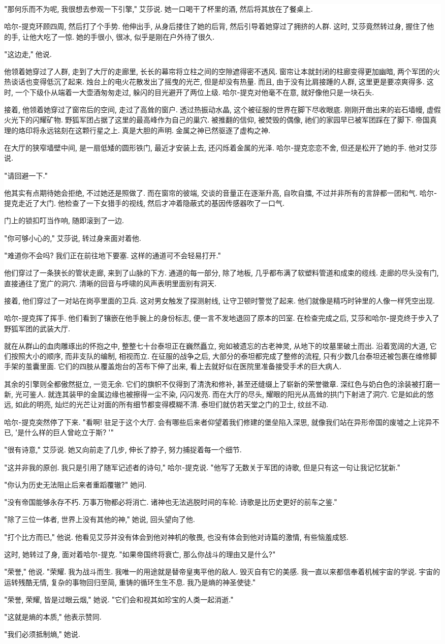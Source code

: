 "那何乐而不为呢, 我很想去参观一下引擎," 艾莎说. 她一口喝干了杯里的酒, 然后将其放在了餐桌上.

哈尔-提克环顾四周, 然后打了个手势. 他伸出手, 从身后搂住了她的后背, 然后引导着她穿过了拥挤的人群. 这时, 艾莎竟然转过身, 握住了他的手, 让他大吃了一惊. 她的手很小, 很冰, 似乎是刚在户外待了很久.

"这边走," 他说.

他领着她穿过了人群, 走到了大厅的走廊里, 长长的幕帘将立柱之间的空隙遮得密不透风. 窗帘让本就封闭的柱廊变得更加幽暗, 两个军团的火热谈话也变得低沉了起来. 烛台上的电火花散发出了摇曳的光芒, 但是却没有热量. 而且, 由于没有比肩接踵的人群, 这里更是要凉爽得多. 这时, 一个下级仆从端着一大壶酒匆匆走过, 躲闪的目光避开了两位上级. 哈尔-提克对他毫不在意, 就好像他只是一块石头.

接着, 他领着她穿过了窗帘后的空间, 走过了高耸的窗户. 透过热振动水晶, 这个被征服的世界在脚下尽收眼底. 刚刚开凿出来的岩石墙幔, 虚假火光下的闪耀矿物. 野狐军团占据了这里的最高峰作为自己的巢穴. 被推翻的信仰, 被焚毁的偶像, 祂们的家园早已被军团踩在了脚下. 帝国真理的烙印将永远铭刻在这颗行星之上. 真是大胆的声明. 金属之神已然驱逐了虚构之神.

在大厅的狭窄墙壁中间, 是一扇低矮的圆形铁门, 最近才安装上去, 还闪烁着金属的光泽. 哈尔-提克恋恋不舍, 但还是松开了她的手. 他对艾莎说.

"请回避一下."

他其实有点期待她会拒绝, 不过她还是照做了. 而在窗帘的彼端, 交谈的音量正在逐渐升高, 自吹自擂, 不过并非所有的言辞都一团和气. 哈尔-提克走近了大门. 他检查了一下女猎手的视线, 然后才冲着隐蔽式的基因传感器吹了一口气.

门上的锁扣叮当作响, 随即滚到了一边.

"你可够小心的," 艾莎说, 转过身来面对着他.

"难道你不会吗? 我们正在前往地下要塞. 这样的通道可不会轻易打开."

他们穿过了一条狭长的管状走廊, 来到了山脉的下方. 通道的每一部分, 除了地板, 几乎都布满了软塑料管道和成束的缆线. 走廊的尽头没有门, 直接通往了宽广的洞穴. 清晰的回音与呼啸的风声表明里面别有洞天.

接着, 他们穿过了一对站在岗亭里面的卫兵. 这对男女触发了探测射线, 让守卫顿时警觉了起来. 他们就像是精巧时钟里的人像一样凭空出现.

哈尔-提克挥了挥手. 他们看到了镶嵌在他手腕上的身份标志, 便一言不发地退回了原本的凹室. 在检查完成之后, 艾莎和哈尔-提克终于步入了野狐军团的武装大厅.

就在从群山的血肉雕琢出的怀抱之中, 整整七十台泰坦正在巍然矗立, 宛如被遗忘的古老神灵, 从地下的坟墓里破土而出. 沿着宽阔的大道, 它们按照大小的顺序, 而非支队的编制, 相视而立. 在征服的战争之后, 大部分的泰坦都完成了整修的流程, 只有少数几台泰坦还被包裹在维修脚手架的茧囊里面. 它们的四肢从覆盖炮台的苫布下伸了出来, 看上去就好似在医院里准备接受手术的巨大病人.

其余的引擎则全都傲然挺立, 一览无余. 它们的旗帜不仅得到了清洗和修补, 甚至还缝缀上了崭新的荣誉徽章. 深红色与奶白色的涂装被打磨一新, 光可鉴人. 就连其装甲的金属边缘也被擦得一尘不染, 闪闪发亮. 而在大厅的尽头, 耀眼的阳光从高耸的拱门下射进了洞穴. 它是如此的悠远, 如此的明亮, 灿烂的光芒让对面的所有细节都变得模糊不清. 泰坦们就仿若天堂之门的卫士, 纹丝不动.

哈尔-提克突然停了下来. "看啊! 驻足于这个大厅. 会有哪些后来者仰望着我们修建的堡垒陷入深思, 就像我们站在异形帝国的废墟之上诧异不已, '是什么样的巨人曾屹立于斯? '"

"很有诗意," 艾莎说. 她又向前走了几步, 伸长了脖子, 努力捕捉着每一个细节.

"这并非我的原创. 我只是引用了随军记述者的诗句," 哈尔-提克说. "他写了无数关于军团的诗歌, 但是只有这一句让我记忆犹新."

"你认为历史无法阻止后来者重蹈覆辙?" 她问.

"没有帝国能够永存不朽. 万事万物都必将消亡. 诸神也无法逃脱时间的车轮. 诗歌是比历史更好的前车之鉴."

"除了三位一体者, 世界上没有其他的神," 她说, 回头望向了他.

"打个比方而已," 他说. 他看见艾莎并没有体会到他对神机的敬畏, 也没有体会到他对诗篇的激情, 有些恼羞成怒.

这时, 她转过了身, 面对着哈尔-提克. "如果帝国终将衰亡, 那么你战斗的理由又是什么?"

"荣誉," 他说. "荣耀. 我为战斗而生. 我唯一的用途就是替帝皇夷平他的敌人. 毁灭自有它的美感. 我一直以来都信奉着机械宇宙的学说. 宇宙的运转残酷无情, 复杂的事物回归至简, 重铸的循环生生不息. 我乃是熵的神圣使徒."

"荣誉, 荣耀, 皆是过眼云烟," 她说. "它们会和视其如珍宝的人类一起消逝."

"这就是熵的本质," 他表示赞同.

"我们必须抵制熵," 她说.

